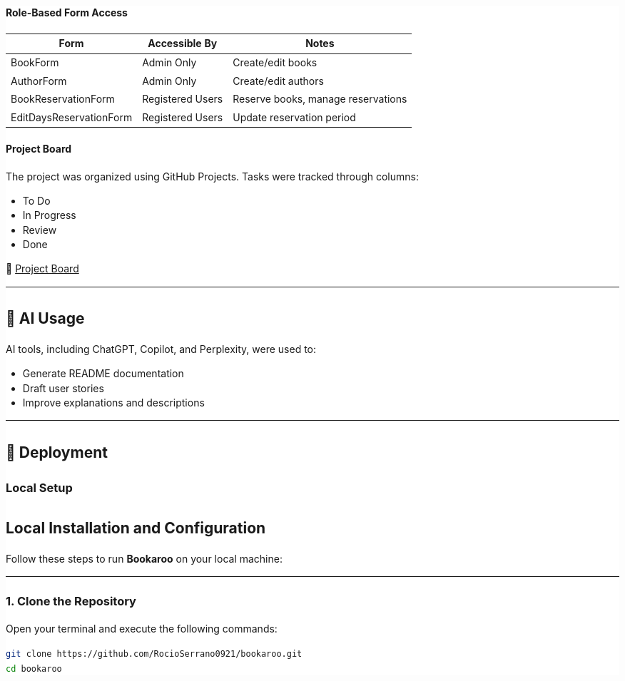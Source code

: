 #### Role-Based Form Access

| Form                    | Accessible By    | Notes                              |
| ----------------------- | ---------------- | ---------------------------------- |
| BookForm                | Admin Only       | Create/edit books                  |
| AuthorForm              | Admin Only       | Create/edit authors                |
| BookReservationForm     | Registered Users | Reserve books, manage reservations |
| EditDaysReservationForm | Registered Users | Update reservation period          |

#### Project Board

The project was organized using GitHub Projects. Tasks were tracked through columns:

-   To Do
-   In Progress
-   Review
-   Done

🔗 [Project Board]()

---

## 🤖 AI Usage

AI tools, including ChatGPT, Copilot, and Perplexity, were used to:

-   Generate README documentation
-   Draft user stories
-   Improve explanations and descriptions

---

## 🚀 Deployment

### Local Setup

## Local Installation and Configuration

Follow these steps to run **Bookaroo** on your local machine:

---

### 1. Clone the Repository

Open your terminal and execute the following commands:

```bash
git clone https://github.com/RocioSerrano0921/bookaroo.git
cd bookaroo
```
